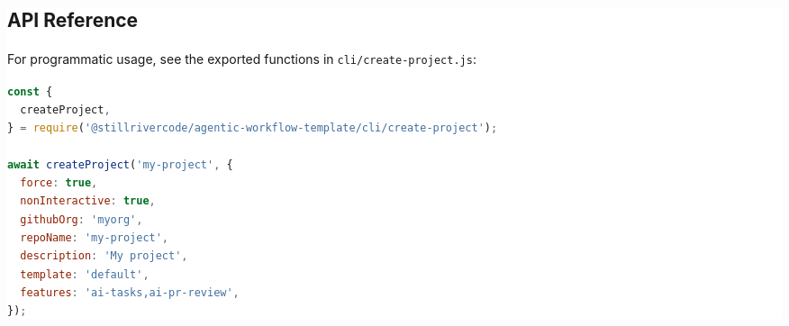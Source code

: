 ## API Reference

For programmatic usage, see the exported functions in `cli/create-project.js`:

```javascript
const {
  createProject,
} = require('@stillrivercode/agentic-workflow-template/cli/create-project');

await createProject('my-project', {
  force: true,
  nonInteractive: true,
  githubOrg: 'myorg',
  repoName: 'my-project',
  description: 'My project',
  template: 'default',
  features: 'ai-tasks,ai-pr-review',
});
```
